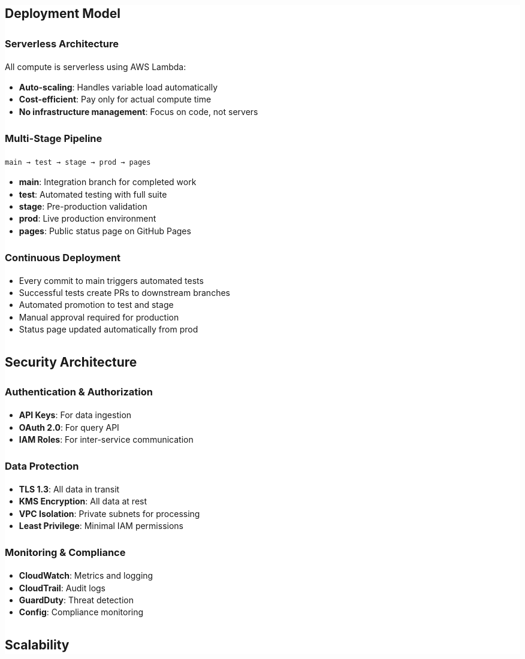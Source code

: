 ## Deployment Model

### Serverless Architecture

All compute is serverless using AWS Lambda:
- **Auto-scaling**: Handles variable load automatically
- **Cost-efficient**: Pay only for actual compute time
- **No infrastructure management**: Focus on code, not servers

### Multi-Stage Pipeline

```
main → test → stage → prod → pages
```

- **main**: Integration branch for completed work
- **test**: Automated testing with full suite
- **stage**: Pre-production validation
- **prod**: Live production environment
- **pages**: Public status page on GitHub Pages

### Continuous Deployment

- Every commit to main triggers automated tests
- Successful tests create PRs to downstream branches
- Automated promotion to test and stage
- Manual approval required for production
- Status page updated automatically from prod

## Security Architecture

### Authentication & Authorization

- **API Keys**: For data ingestion
- **OAuth 2.0**: For query API
- **IAM Roles**: For inter-service communication

### Data Protection

- **TLS 1.3**: All data in transit
- **KMS Encryption**: All data at rest
- **VPC Isolation**: Private subnets for processing
- **Least Privilege**: Minimal IAM permissions

### Monitoring & Compliance

- **CloudWatch**: Metrics and logging
- **CloudTrail**: Audit logs
- **GuardDuty**: Threat detection
- **Config**: Compliance monitoring

## Scalability

